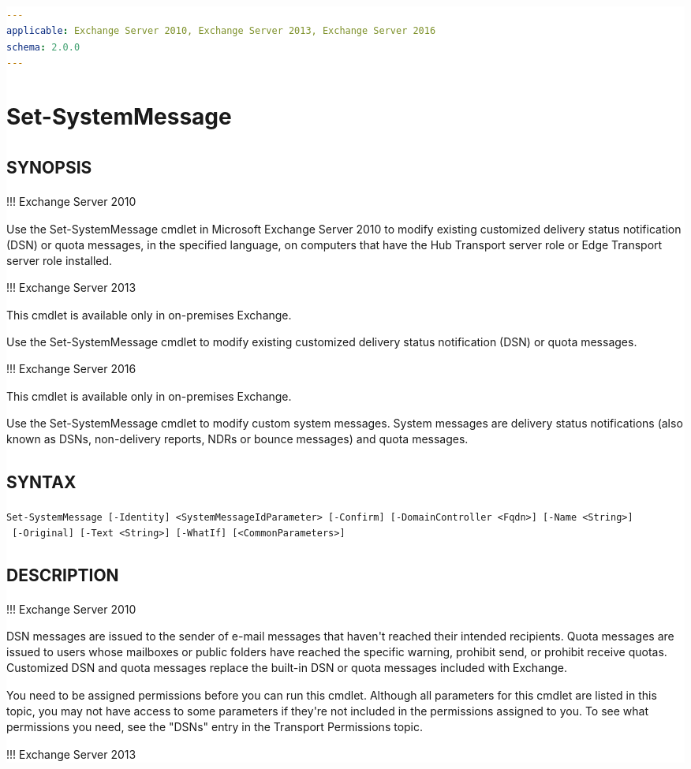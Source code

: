```yaml
---
applicable: Exchange Server 2010, Exchange Server 2013, Exchange Server 2016
schema: 2.0.0
---
```


# Set-SystemMessage

## SYNOPSIS
!!! Exchange Server 2010

Use the Set-SystemMessage cmdlet in Microsoft Exchange Server 2010 to modify existing customized delivery status notification (DSN) or quota messages, in the specified language, on computers that have the Hub Transport server role or Edge Transport server role installed.

!!! Exchange Server 2013

This cmdlet is available only in on-premises Exchange.

Use the Set-SystemMessage cmdlet to modify existing customized delivery status notification (DSN) or quota messages.

!!! Exchange Server 2016

This cmdlet is available only in on-premises Exchange.

Use the Set-SystemMessage cmdlet to modify custom system messages. System messages are delivery status notifications (also known as DSNs, non-delivery reports, NDRs or bounce messages) and quota messages.

## SYNTAX

```
Set-SystemMessage [-Identity] <SystemMessageIdParameter> [-Confirm] [-DomainController <Fqdn>] [-Name <String>]
 [-Original] [-Text <String>] [-WhatIf] [<CommonParameters>]
```

## DESCRIPTION
!!! Exchange Server 2010

DSN messages are issued to the sender of e-mail messages that haven't reached their intended recipients. Quota messages are issued to users whose mailboxes or public folders have reached the specific warning, prohibit send, or prohibit receive quotas. Customized DSN and quota messages replace the built-in DSN or quota messages included with Exchange.

You need to be assigned permissions before you can run this cmdlet. Although all parameters for this cmdlet are listed in this topic, you may not have access to some parameters if they're not included in the permissions assigned to you. To see what permissions you need, see the "DSNs" entry in the Transport Permissions topic.

!!! Exchange Server 2013
